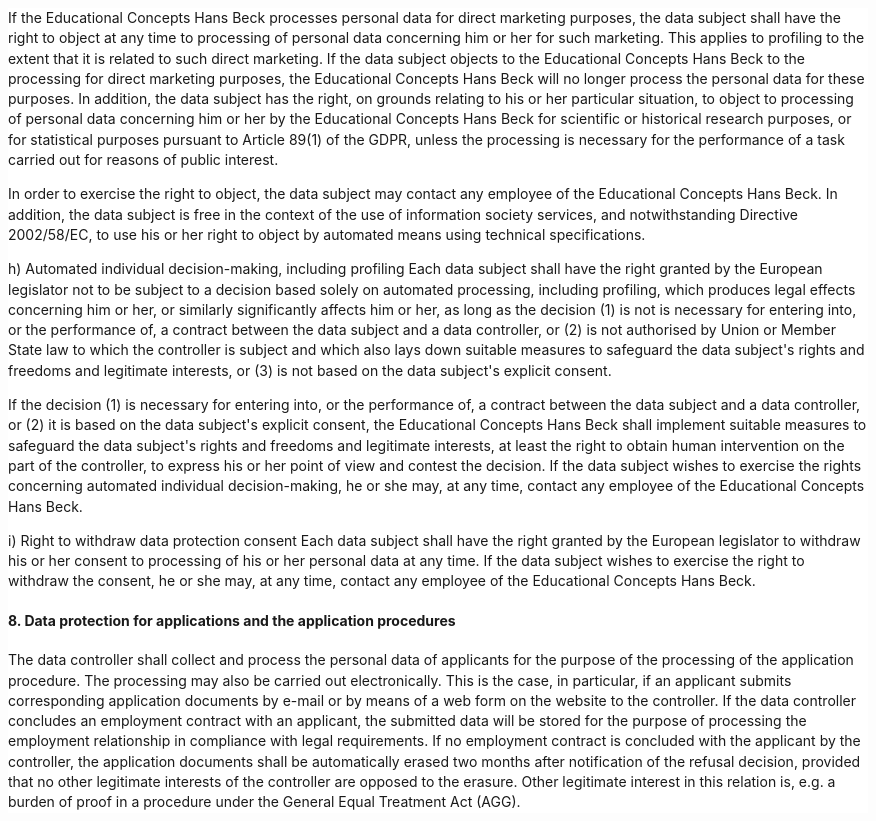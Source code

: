 If the Educational Concepts Hans Beck processes personal data for direct marketing purposes, the data subject shall have the right to object at any time to processing of personal data concerning him or her for such marketing. This applies to profiling to the extent that it is related to such direct marketing. If the data subject objects to the Educational Concepts Hans Beck to the processing for direct marketing purposes, the Educational Concepts Hans Beck will no longer process the personal data for these purposes.
In addition, the data subject has the right, on grounds relating to his or her particular situation, to object to processing of personal data concerning him or her by the Educational Concepts Hans Beck for scientific or historical research purposes, or for statistical purposes pursuant to Article 89(1) of the GDPR, unless the processing is necessary for the performance of a task carried out for reasons of public interest.

In order to exercise the right to object, the data subject may contact any employee of the Educational Concepts Hans Beck. In addition, the data subject is free in the context of the use of information society services, and notwithstanding Directive 2002/58/EC, to use his or her right to object by automated means using technical specifications.

h)  Automated individual decision-making, including profiling
Each data subject shall have the right granted by the European legislator not to be subject to a decision based solely on automated processing, including profiling, which produces legal effects concerning him or her, or similarly significantly affects him or her, as long as the decision (1) is not is necessary for entering into, or the performance of, a contract between the data subject and a data controller, or (2) is not authorised by Union or Member State law to which the controller is subject and which also lays down suitable measures to safeguard the data subject's rights and freedoms and legitimate interests, or (3) is not based on the data subject's explicit consent.

If the decision (1) is necessary for entering into, or the performance of, a contract between the data subject and a data controller, or (2) it is based on the data subject's explicit consent, the Educational Concepts Hans Beck shall implement suitable measures to safeguard the data subject's rights and freedoms and legitimate interests, at least the right to obtain human intervention on the part of the controller, to express his or her point of view and contest the decision.
If the data subject wishes to exercise the rights concerning automated individual decision-making, he or she may, at any time, contact any employee of the Educational Concepts Hans Beck.

i)  Right to withdraw data protection consent 
Each data subject shall have the right granted by the European legislator to withdraw his or her consent to processing of his or her personal data at any time. 
If the data subject wishes to exercise the right to withdraw the consent, he or she may, at any time, contact any employee of the Educational Concepts Hans Beck.

#### 8. Data protection for applications and the application procedures
The data controller shall collect and process the personal data of applicants for the purpose of the processing of the application procedure. The processing may also be carried out electronically. This is the case, in particular, if an applicant submits corresponding application documents by e-mail or by means of a web form on the website to the controller. If the data controller concludes an employment contract with an applicant, the submitted data will be stored for the purpose of processing the employment relationship in compliance with legal requirements. If no employment contract is concluded with the applicant by the controller, the application documents shall be automatically erased two months after notification of the refusal decision, provided that no other legitimate interests of the controller are opposed to the erasure. Other legitimate interest in this relation is, e.g. a burden of proof in a procedure under the General Equal Treatment Act (AGG).
